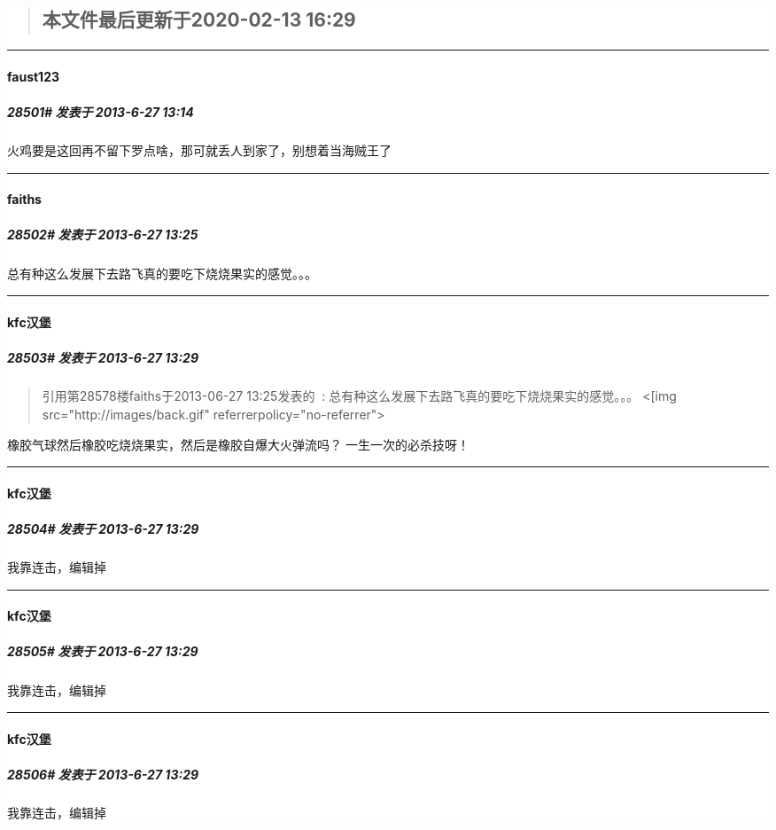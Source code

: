 > ## **本文件最后更新于2020-02-13 16:29** 


*****

####  faust123  
##### 28501#       发表于 2013-6-27 13:14


火鸡要是这回再不留下罗点啥，那可就丢人到家了，别想着当海贼王了


*****

####  faiths  
##### 28502#       发表于 2013-6-27 13:25


总有种这么发展下去路飞真的要吃下烧烧果实的感觉。。。


*****

####  kfc汉堡  
##### 28503#       发表于 2013-6-27 13:29


<blockquote>引用第28578楼faiths于2013-06-27 13:25发表的  :
总有种这么发展下去路飞真的要吃下烧烧果实的感觉。。。 <[img src="http://images/back.gif" referrerpolicy="no-referrer"></blockquote>

橡胶气球然后橡胶吃烧烧果实，然后是橡胶自爆大火弹流吗？
一生一次的必杀技呀！


*****

####  kfc汉堡  
##### 28504#       发表于 2013-6-27 13:29


我靠连击，编辑掉


*****

####  kfc汉堡  
##### 28505#       发表于 2013-6-27 13:29


我靠连击，编辑掉


*****

####  kfc汉堡  
##### 28506#       发表于 2013-6-27 13:29


我靠连击，编辑掉
